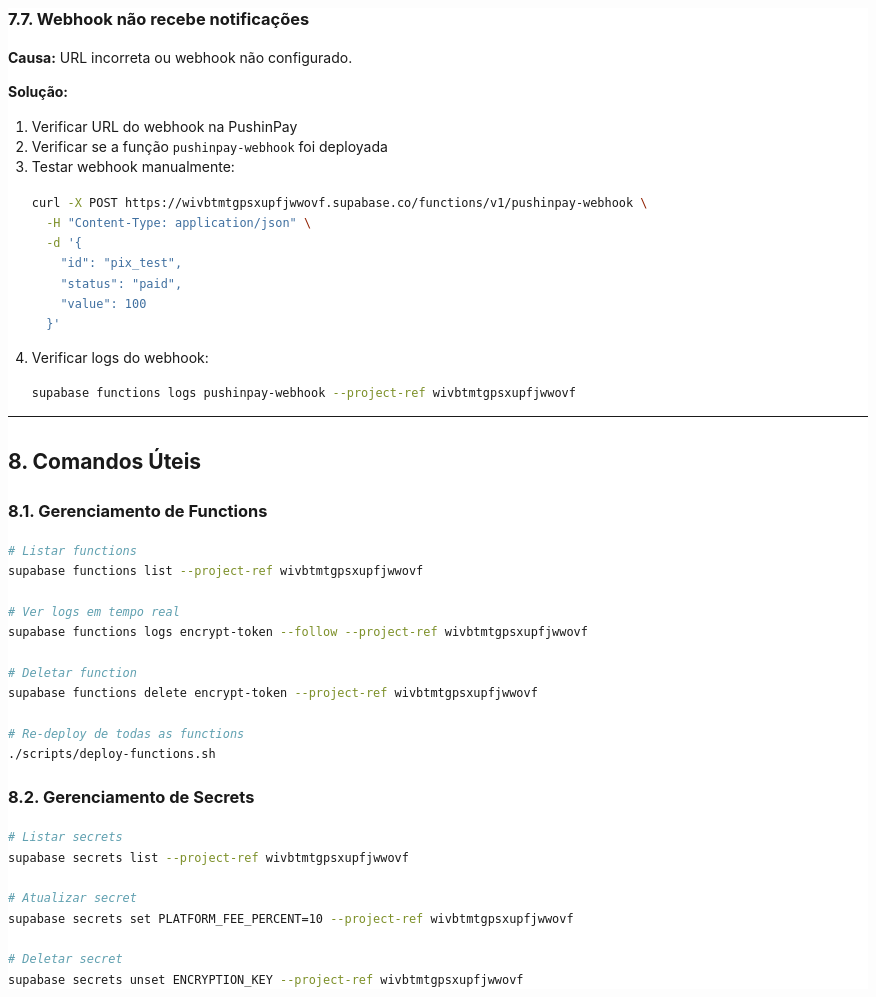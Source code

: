 ### 7.7. Webhook não recebe notificações

**Causa:** URL incorreta ou webhook não configurado.

**Solução:**
1. Verificar URL do webhook na PushinPay
2. Verificar se a função `pushinpay-webhook` foi deployada
3. Testar webhook manualmente:
   ```bash
   curl -X POST https://wivbtmtgpsxupfjwwovf.supabase.co/functions/v1/pushinpay-webhook \
     -H "Content-Type: application/json" \
     -d '{
       "id": "pix_test",
       "status": "paid",
       "value": 100
     }'
   ```
4. Verificar logs do webhook:
   ```bash
   supabase functions logs pushinpay-webhook --project-ref wivbtmtgpsxupfjwwovf
   ```

---

## 8. Comandos Úteis

### 8.1. Gerenciamento de Functions

```bash
# Listar functions
supabase functions list --project-ref wivbtmtgpsxupfjwwovf

# Ver logs em tempo real
supabase functions logs encrypt-token --follow --project-ref wivbtmtgpsxupfjwwovf

# Deletar function
supabase functions delete encrypt-token --project-ref wivbtmtgpsxupfjwwovf

# Re-deploy de todas as functions
./scripts/deploy-functions.sh
```

### 8.2. Gerenciamento de Secrets

```bash
# Listar secrets
supabase secrets list --project-ref wivbtmtgpsxupfjwwovf

# Atualizar secret
supabase secrets set PLATFORM_FEE_PERCENT=10 --project-ref wivbtmtgpsxupfjwwovf

# Deletar secret
supabase secrets unset ENCRYPTION_KEY --project-ref wivbtmtgpsxupfjwwovf
```
